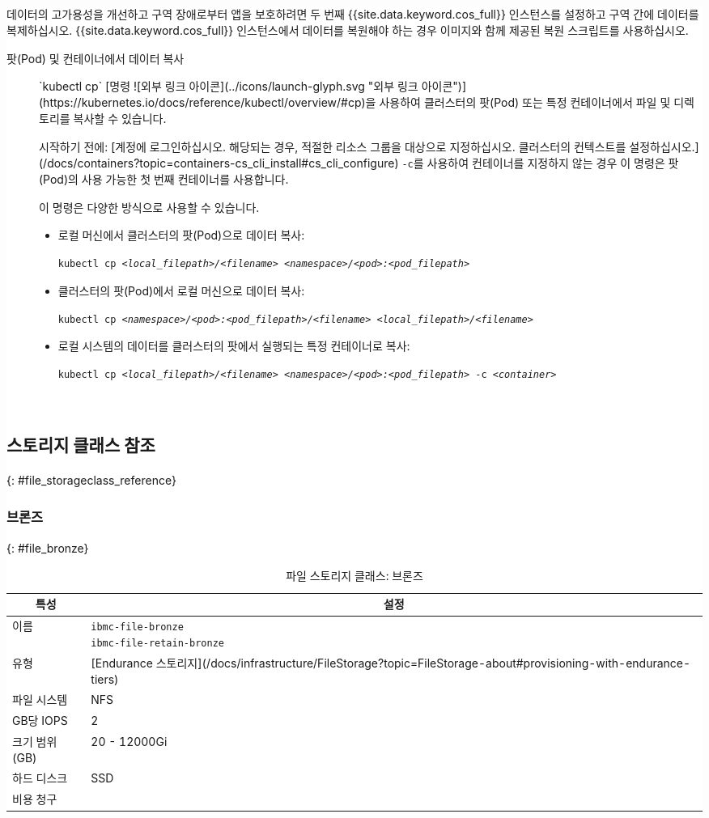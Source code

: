   <p>데이터의 고가용성을 개선하고 구역 장애로부터 앱을 보호하려면 두 번째 {{site.data.keyword.cos_full}} 인스턴스를 설정하고 구역 간에 데이터를 복제하십시오. {{site.data.keyword.cos_full}} 인스턴스에서 데이터를 복원해야 하는 경우 이미지와 함께 제공된 복원 스크립트를 사용하십시오.</p></dd>
<dt>팟(Pod) 및 컨테이너에서 데이터 복사</dt>
<dd><p>`kubectl cp` [명령 ![외부 링크 아이콘](../icons/launch-glyph.svg "외부 링크 아이콘")](https://kubernetes.io/docs/reference/kubectl/overview/#cp)을 사용하여 클러스터의 팟(Pod) 또는 특정 컨테이너에서 파일 및 디렉토리를 복사할 수 있습니다.</p>
<p>시작하기 전에: [계정에 로그인하십시오. 해당되는 경우, 적절한 리소스 그룹을 대상으로 지정하십시오. 클러스터의 컨텍스트를 설정하십시오.](/docs/containers?topic=containers-cs_cli_install#cs_cli_configure) <code>-c</code>를 사용하여 컨테이너를 지정하지 않는 경우 이 명령은 팟(Pod)의 사용 가능한 첫 번째 컨테이너를 사용합니다.</p>
<p>이 명령은 다양한 방식으로 사용할 수 있습니다.</p>
<ul>
<li>로컬 머신에서 클러스터의 팟(Pod)으로 데이터 복사: <pre class="pre"><code>kubectl cp <var>&lt;local_filepath&gt;/&lt;filename&gt;</var> <var>&lt;namespace&gt;/&lt;pod&gt;:&lt;pod_filepath&gt;</var></code></pre></li>
<li>클러스터의 팟(Pod)에서 로컬 머신으로 데이터 복사: <pre class="pre"><code>kubectl cp <var>&lt;namespace&gt;/&lt;pod&gt;:&lt;pod_filepath&gt;/&lt;filename&gt;</var> <var>&lt;local_filepath&gt;/&lt;filename&gt;</var></code></pre></li>
<li>로컬 시스템의 데이터를 클러스터의 팟에서 실행되는 특정 컨테이너로 복사: <pre class="pre"><code>kubectl cp <var>&lt;local_filepath&gt;/&lt;filename&gt;</var> <var>&lt;namespace&gt;/&lt;pod&gt;:&lt;pod_filepath&gt;</var> -c <var>&lt;container></var></code></pre></li>
</ul></dd>
  </dl>

<br />


## 스토리지 클래스 참조
{: #file_storageclass_reference}

### 브론즈
{: #file_bronze}

<table>
<caption>파일 스토리지 클래스: 브론즈</caption>
<thead>
<th>특성</th>
<th>설정</th>
</thead>
<tbody>
<tr>
<td>이름</td>
<td><code>ibmc-file-bronze</code></br><code>ibmc-file-retain-bronze</code></td>
</tr>
<tr>
<td>유형</td>
<td>[Endurance 스토리지](/docs/infrastructure/FileStorage?topic=FileStorage-about#provisioning-with-endurance-tiers)</td>
</tr>
<tr>
<td>파일 시스템</td>
<td>NFS</td>
</tr>
<tr>
<td>GB당 IOPS</td>
<td>2</td>
</tr>
<tr>
<td>크기 범위(GB)</td>
<td>20 - 12000Gi</td>
</tr>
<tr>
<td>하드 디스크</td>
<td>SSD</td>
</tr>
<tr>
<td>비용 청구</td>